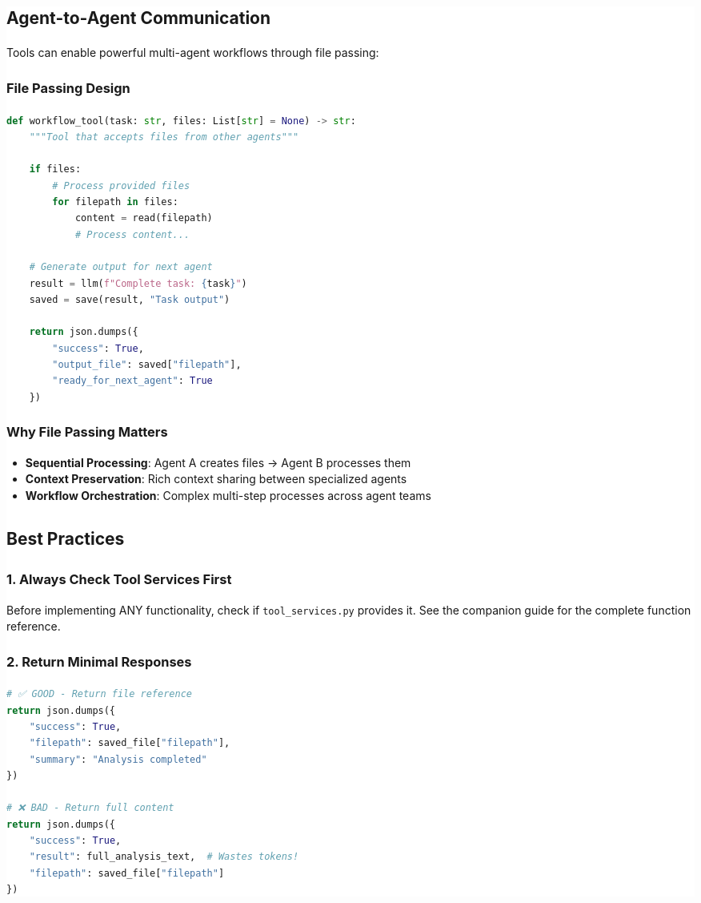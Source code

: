 ## Agent-to-Agent Communication

Tools can enable powerful multi-agent workflows through file passing:

### File Passing Design

```python
def workflow_tool(task: str, files: List[str] = None) -> str:
    """Tool that accepts files from other agents"""
    
    if files:
        # Process provided files
        for filepath in files:
            content = read(filepath)
            # Process content...
    
    # Generate output for next agent
    result = llm(f"Complete task: {task}")
    saved = save(result, "Task output")
    
    return json.dumps({
        "success": True,
        "output_file": saved["filepath"],
        "ready_for_next_agent": True
    })
```

### Why File Passing Matters

- **Sequential Processing**: Agent A creates files → Agent B processes them
- **Context Preservation**: Rich context sharing between specialized agents
- **Workflow Orchestration**: Complex multi-step processes across agent teams

## Best Practices

### 1. Always Check Tool Services First

Before implementing ANY functionality, check if `tool_services.py` provides it. See the companion guide for the complete function reference.

### 2. Return Minimal Responses

```python
# ✅ GOOD - Return file reference
return json.dumps({
    "success": True,
    "filepath": saved_file["filepath"],
    "summary": "Analysis completed"
})

# ❌ BAD - Return full content
return json.dumps({
    "success": True,
    "result": full_analysis_text,  # Wastes tokens!
    "filepath": saved_file["filepath"]
})
```
